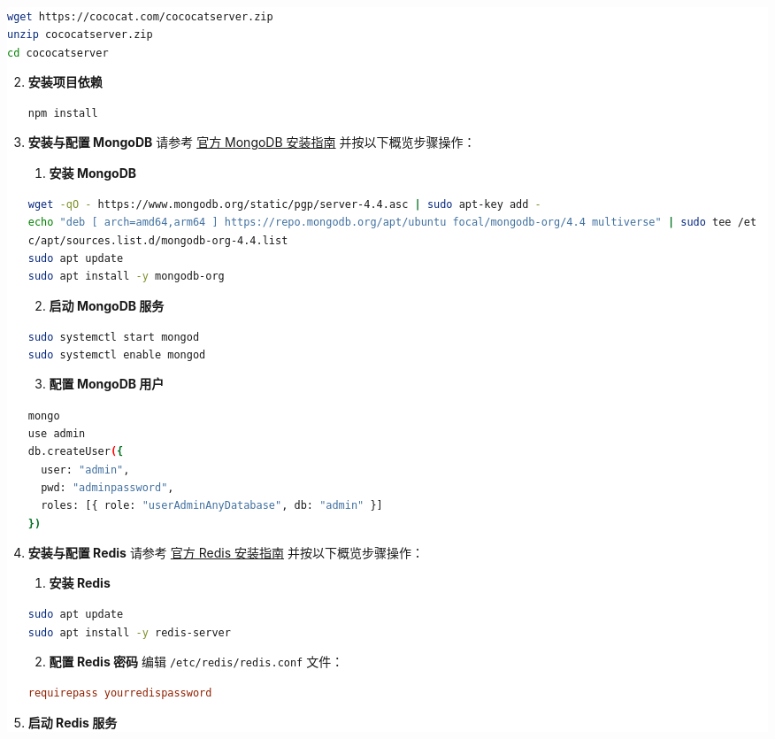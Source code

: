    ``` bash
   wget https://cococat.com/cococatserver.zip
   unzip cococatserver.zip
   cd cococatserver
   ```

2. **安装项目依赖**

   ```bash
   npm install
   ```

3. **安装与配置 MongoDB** 请参考 [官方 MongoDB 安装指南](https://www.mongodb.com/docs/manual/installation/) 并按以下概览步骤操作：

    1. **安装 MongoDB**

   ```bash
   wget -qO - https://www.mongodb.org/static/pgp/server-4.4.asc | sudo apt-key add -
   echo "deb [ arch=amd64,arm64 ] https://repo.mongodb.org/apt/ubuntu focal/mongodb-org/4.4 multiverse" | sudo tee /etc/apt/sources.list.d/mongodb-org-4.4.list
   sudo apt update
   sudo apt install -y mongodb-org
   ```

    2. **启动 MongoDB 服务**

   ```bash
   sudo systemctl start mongod
   sudo systemctl enable mongod
   ```

    3. **配置 MongoDB 用户**

   ```bash
   mongo
   use admin
   db.createUser({
     user: "admin",
     pwd: "adminpassword",
     roles: [{ role: "userAdminAnyDatabase", db: "admin" }]
   })
   ```

4. **安装与配置 Redis** 请参考 [官方 Redis 安装指南](https://redis.io/docs/getting-started/installation/) 并按以下概览步骤操作：

    1. **安装 Redis**

   ```bash
   sudo apt update
   sudo apt install -y redis-server
   ```

    2. **配置 Redis 密码** 编辑 `/etc/redis/redis.conf` 文件：

   ```conf
   requirepass yourredispassword
   ```

5. **启动 Redis 服务**
